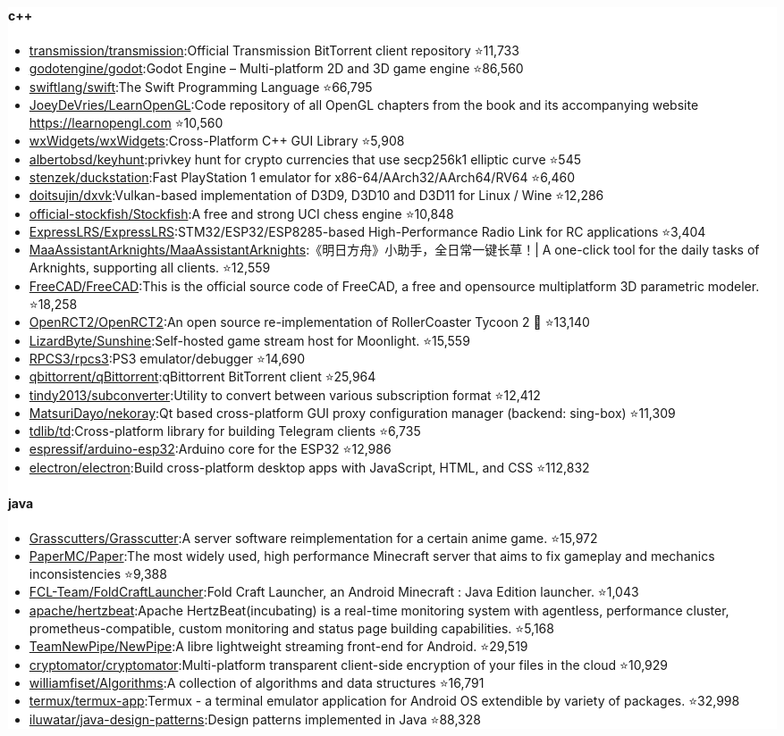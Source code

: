 #### c++
* [transmission/transmission](https://github.com/transmission/transmission):Official Transmission BitTorrent client repository ⭐11,733
* [godotengine/godot](https://github.com/godotengine/godot):Godot Engine – Multi-platform 2D and 3D game engine ⭐86,560
* [swiftlang/swift](https://github.com/swiftlang/swift):The Swift Programming Language ⭐66,795
* [JoeyDeVries/LearnOpenGL](https://github.com/JoeyDeVries/LearnOpenGL):Code repository of all OpenGL chapters from the book and its accompanying website https://learnopengl.com ⭐10,560
* [wxWidgets/wxWidgets](https://github.com/wxWidgets/wxWidgets):Cross-Platform C++ GUI Library ⭐5,908
* [albertobsd/keyhunt](https://github.com/albertobsd/keyhunt):privkey hunt for crypto currencies that use secp256k1 elliptic curve ⭐545
* [stenzek/duckstation](https://github.com/stenzek/duckstation):Fast PlayStation 1 emulator for x86-64/AArch32/AArch64/RV64 ⭐6,460
* [doitsujin/dxvk](https://github.com/doitsujin/dxvk):Vulkan-based implementation of D3D9, D3D10 and D3D11 for Linux / Wine ⭐12,286
* [official-stockfish/Stockfish](https://github.com/official-stockfish/Stockfish):A free and strong UCI chess engine ⭐10,848
* [ExpressLRS/ExpressLRS](https://github.com/ExpressLRS/ExpressLRS):STM32/ESP32/ESP8285-based High-Performance Radio Link for RC applications ⭐3,404
* [MaaAssistantArknights/MaaAssistantArknights](https://github.com/MaaAssistantArknights/MaaAssistantArknights):《明日方舟》小助手，全日常一键长草！| A one-click tool for the daily tasks of Arknights, supporting all clients. ⭐12,559
* [FreeCAD/FreeCAD](https://github.com/FreeCAD/FreeCAD):This is the official source code of FreeCAD, a free and opensource multiplatform 3D parametric modeler. ⭐18,258
* [OpenRCT2/OpenRCT2](https://github.com/OpenRCT2/OpenRCT2):An open source re-implementation of RollerCoaster Tycoon 2 🎢 ⭐13,140
* [LizardByte/Sunshine](https://github.com/LizardByte/Sunshine):Self-hosted game stream host for Moonlight. ⭐15,559
* [RPCS3/rpcs3](https://github.com/RPCS3/rpcs3):PS3 emulator/debugger ⭐14,690
* [qbittorrent/qBittorrent](https://github.com/qbittorrent/qBittorrent):qBittorrent BitTorrent client ⭐25,964
* [tindy2013/subconverter](https://github.com/tindy2013/subconverter):Utility to convert between various subscription format ⭐12,412
* [MatsuriDayo/nekoray](https://github.com/MatsuriDayo/nekoray):Qt based cross-platform GUI proxy configuration manager (backend: sing-box) ⭐11,309
* [tdlib/td](https://github.com/tdlib/td):Cross-platform library for building Telegram clients ⭐6,735
* [espressif/arduino-esp32](https://github.com/espressif/arduino-esp32):Arduino core for the ESP32 ⭐12,986
* [electron/electron](https://github.com/electron/electron):Build cross-platform desktop apps with JavaScript, HTML, and CSS ⭐112,832

#### java
* [Grasscutters/Grasscutter](https://github.com/Grasscutters/Grasscutter):A server software reimplementation for a certain anime game. ⭐15,972
* [PaperMC/Paper](https://github.com/PaperMC/Paper):The most widely used, high performance Minecraft server that aims to fix gameplay and mechanics inconsistencies ⭐9,388
* [FCL-Team/FoldCraftLauncher](https://github.com/FCL-Team/FoldCraftLauncher):Fold Craft Launcher, an Android Minecraft : Java Edition launcher. ⭐1,043
* [apache/hertzbeat](https://github.com/apache/hertzbeat):Apache HertzBeat(incubating) is a real-time monitoring system with agentless, performance cluster, prometheus-compatible, custom monitoring and status page building capabilities. ⭐5,168
* [TeamNewPipe/NewPipe](https://github.com/TeamNewPipe/NewPipe):A libre lightweight streaming front-end for Android. ⭐29,519
* [cryptomator/cryptomator](https://github.com/cryptomator/cryptomator):Multi-platform transparent client-side encryption of your files in the cloud ⭐10,929
* [williamfiset/Algorithms](https://github.com/williamfiset/Algorithms):A collection of algorithms and data structures ⭐16,791
* [termux/termux-app](https://github.com/termux/termux-app):Termux - a terminal emulator application for Android OS extendible by variety of packages. ⭐32,998
* [iluwatar/java-design-patterns](https://github.com/iluwatar/java-design-patterns):Design patterns implemented in Java ⭐88,328
